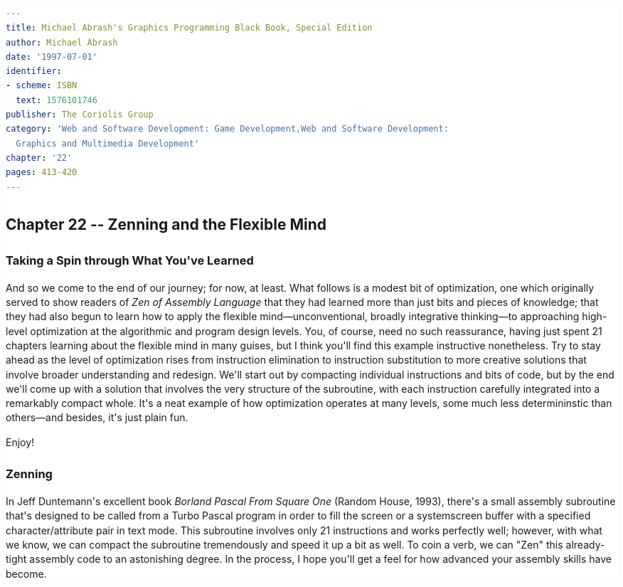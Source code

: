 ```yaml
---
title: Michael Abrash's Graphics Programming Black Book, Special Edition
author: Michael Abrash
date: '1997-07-01'
identifier:
- scheme: ISBN
  text: 1576101746
publisher: The Coriolis Group
category: 'Web and Software Development: Game Development,Web and Software Development:
  Graphics and Multimedia Development'
chapter: '22'
pages: 413-420
---
```


## Chapter 22 -- Zenning and the Flexible Mind

### Taking a Spin through What You've Learned

And so we come to the end of our journey; for now, at least. What
follows is a modest bit of optimization, one which originally served to
show readers of *Zen of Assembly Language* that they had learned more
than just bits and pieces of knowledge; that they had also begun to
learn how to apply the flexible mind—unconventional, broadly integrative
thinking—to approaching high-level optimization at the algorithmic and
program design levels. You, of course, need no such reassurance, having
just spent 21 chapters learning about the flexible mind in many guises,
but I think you'll find this example instructive nonetheless. Try to
stay ahead as the level of optimization rises from instruction
elimination to instruction substitution to more creative solutions that
involve broader understanding and redesign. We'll start out by
compacting individual instructions and bits of code, but by the end
we'll come up with a solution that involves the very structure of the
subroutine, with each instruction carefully integrated into a remarkably
compact whole. It's a neat example of how optimization operates at many
levels, some much less determininstic than others—and besides, it's just
plain fun.

Enjoy!

### Zenning

In Jeff Duntemann's excellent book *Borland Pascal From Square One*
(Random House, 1993), there's a small assembly subroutine that's
designed to be called from a Turbo Pascal program in order to fill the
screen or a systemscreen buffer with a specified character/attribute
pair in text mode. This subroutine involves only 21 instructions and
works perfectly well; however, with what we know, we can compact the
subroutine tremendously and speed it up a bit as well. To coin a verb,
we can "Zen" this already-tight assembly code to an astonishing degree.
In the process, I hope you'll get a feel for how advanced your assembly
skills have become.
